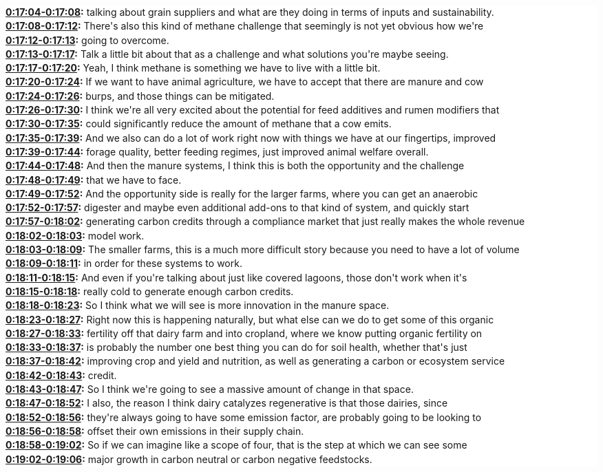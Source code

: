 **[0:17:04-0:17:08](https://player.whooshkaa.com/episode?id=967349#t=0:17:04):**  talking about grain suppliers and what are they doing in terms of inputs and sustainability.  
**[0:17:08-0:17:12](https://player.whooshkaa.com/episode?id=967349#t=0:17:08):**  There's also this kind of methane challenge that seemingly is not yet obvious how we're  
**[0:17:12-0:17:13](https://player.whooshkaa.com/episode?id=967349#t=0:17:12):**  going to overcome.  
**[0:17:13-0:17:17](https://player.whooshkaa.com/episode?id=967349#t=0:17:13):**  Talk a little bit about that as a challenge and what solutions you're maybe seeing.  
**[0:17:17-0:17:20](https://player.whooshkaa.com/episode?id=967349#t=0:17:17):**  Yeah, I think methane is something we have to live with a little bit.  
**[0:17:20-0:17:24](https://player.whooshkaa.com/episode?id=967349#t=0:17:20):**  If we want to have animal agriculture, we have to accept that there are manure and cow  
**[0:17:24-0:17:26](https://player.whooshkaa.com/episode?id=967349#t=0:17:24):**  burps, and those things can be mitigated.  
**[0:17:26-0:17:30](https://player.whooshkaa.com/episode?id=967349#t=0:17:26):**  I think we're all very excited about the potential for feed additives and rumen modifiers that  
**[0:17:30-0:17:35](https://player.whooshkaa.com/episode?id=967349#t=0:17:30):**  could significantly reduce the amount of methane that a cow emits.  
**[0:17:35-0:17:39](https://player.whooshkaa.com/episode?id=967349#t=0:17:35):**  And we also can do a lot of work right now with things we have at our fingertips, improved  
**[0:17:39-0:17:44](https://player.whooshkaa.com/episode?id=967349#t=0:17:39):**  forage quality, better feeding regimes, just improved animal welfare overall.  
**[0:17:44-0:17:48](https://player.whooshkaa.com/episode?id=967349#t=0:17:44):**  And then the manure systems, I think this is both the opportunity and the challenge  
**[0:17:48-0:17:49](https://player.whooshkaa.com/episode?id=967349#t=0:17:48):**  that we have to face.  
**[0:17:49-0:17:52](https://player.whooshkaa.com/episode?id=967349#t=0:17:49):**  And the opportunity side is really for the larger farms, where you can get an anaerobic  
**[0:17:52-0:17:57](https://player.whooshkaa.com/episode?id=967349#t=0:17:52):**  digester and maybe even additional add-ons to that kind of system, and quickly start  
**[0:17:57-0:18:02](https://player.whooshkaa.com/episode?id=967349#t=0:17:57):**  generating carbon credits through a compliance market that just really makes the whole revenue  
**[0:18:02-0:18:03](https://player.whooshkaa.com/episode?id=967349#t=0:18:02):**  model work.  
**[0:18:03-0:18:09](https://player.whooshkaa.com/episode?id=967349#t=0:18:03):**  The smaller farms, this is a much more difficult story because you need to have a lot of volume  
**[0:18:09-0:18:11](https://player.whooshkaa.com/episode?id=967349#t=0:18:09):**  in order for these systems to work.  
**[0:18:11-0:18:15](https://player.whooshkaa.com/episode?id=967349#t=0:18:11):**  And even if you're talking about just like covered lagoons, those don't work when it's  
**[0:18:15-0:18:18](https://player.whooshkaa.com/episode?id=967349#t=0:18:15):**  really cold to generate enough carbon credits.  
**[0:18:18-0:18:23](https://player.whooshkaa.com/episode?id=967349#t=0:18:18):**  So I think what we will see is more innovation in the manure space.  
**[0:18:23-0:18:27](https://player.whooshkaa.com/episode?id=967349#t=0:18:23):**  Right now this is happening naturally, but what else can we do to get some of this organic  
**[0:18:27-0:18:33](https://player.whooshkaa.com/episode?id=967349#t=0:18:27):**  fertility off that dairy farm and into cropland, where we know putting organic fertility on  
**[0:18:33-0:18:37](https://player.whooshkaa.com/episode?id=967349#t=0:18:33):**  is probably the number one best thing you can do for soil health, whether that's just  
**[0:18:37-0:18:42](https://player.whooshkaa.com/episode?id=967349#t=0:18:37):**  improving crop and yield and nutrition, as well as generating a carbon or ecosystem service  
**[0:18:42-0:18:43](https://player.whooshkaa.com/episode?id=967349#t=0:18:42):**  credit.  
**[0:18:43-0:18:47](https://player.whooshkaa.com/episode?id=967349#t=0:18:43):**  So I think we're going to see a massive amount of change in that space.  
**[0:18:47-0:18:52](https://player.whooshkaa.com/episode?id=967349#t=0:18:47):**  I also, the reason I think dairy catalyzes regenerative is that those dairies, since  
**[0:18:52-0:18:56](https://player.whooshkaa.com/episode?id=967349#t=0:18:52):**  they're always going to have some emission factor, are probably going to be looking to  
**[0:18:56-0:18:58](https://player.whooshkaa.com/episode?id=967349#t=0:18:56):**  offset their own emissions in their supply chain.  
**[0:18:58-0:19:02](https://player.whooshkaa.com/episode?id=967349#t=0:18:58):**  So if we can imagine like a scope of four, that is the step at which we can see some  
**[0:19:02-0:19:06](https://player.whooshkaa.com/episode?id=967349#t=0:19:02):**  major growth in carbon neutral or carbon negative feedstocks.  
